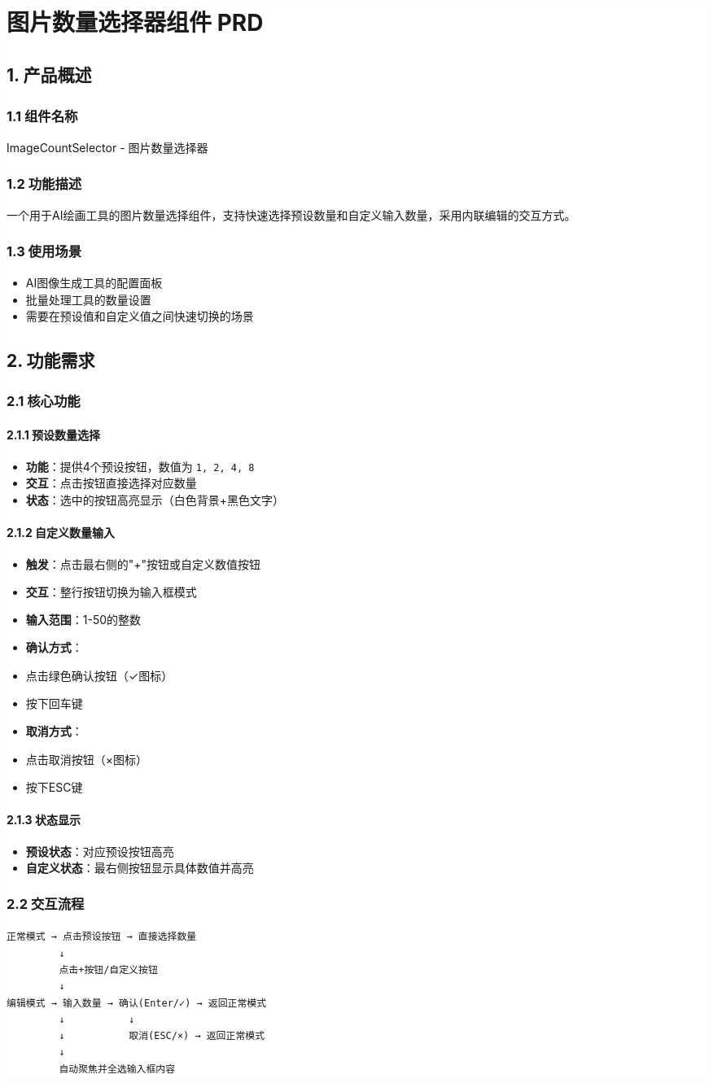 # 图片数量选择器组件 PRD

## 1. 产品概述

### 1.1 组件名称

ImageCountSelector - 图片数量选择器

### 1.2 功能描述

一个用于AI绘画工具的图片数量选择组件，支持快速选择预设数量和自定义输入数量，采用内联编辑的交互方式。

### 1.3 使用场景

- AI图像生成工具的配置面板
- 批量处理工具的数量设置
- 需要在预设值和自定义值之间快速切换的场景

## 2. 功能需求

### 2.1 核心功能

#### 2.1.1 预设数量选择

- **功能**：提供4个预设按钮，数值为 `1, 2, 4, 8`
- **交互**：点击按钮直接选择对应数量
- **状态**：选中的按钮高亮显示（白色背景+黑色文字）

#### 2.1.2 自定义数量输入

- **触发**：点击最右侧的"+"按钮或自定义数值按钮
- **交互**：整行按钮切换为输入框模式
- **输入范围**：1-50的整数
- **确认方式**：

- 点击绿色确认按钮（✓图标）
- 按下回车键

- **取消方式**：

- 点击取消按钮（×图标）
- 按下ESC键

#### 2.1.3 状态显示

- **预设状态**：对应预设按钮高亮
- **自定义状态**：最右侧按钮显示具体数值并高亮

### 2.2 交互流程

```plaintext
正常模式 → 点击预设按钮 → 直接选择数量
         ↓
         点击+按钮/自定义按钮
         ↓
编辑模式 → 输入数量 → 确认(Enter/✓) → 返回正常模式
         ↓           ↓
         ↓           取消(ESC/×) → 返回正常模式
         ↓
         自动聚焦并全选输入框内容
```
